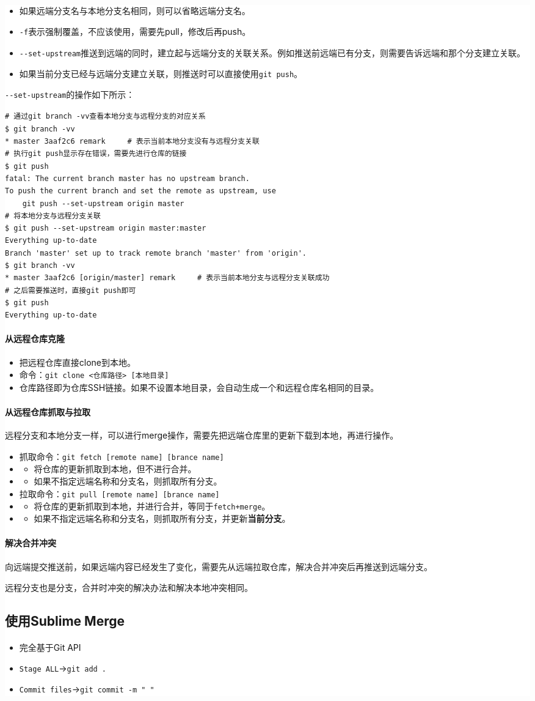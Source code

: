 - 如果远端分支名与本地分支名相同，则可以省略远端分支名。
- ```-f```表示强制覆盖，不应该使用，需要先pull，修改后再push。
- ```--set-upstream```推送到远端的同时，建立起与远端分支的关联关系。例如推送前远端已有分支，则需要告诉远端和那个分支建立关联。

- 如果当前分支已经与远端分支建立关联，则推送时可以直接使用```git push```。

```--set-upstream```的操作如下所示：

``` shell
# 通过git branch -vv查看本地分支与远程分支的对应关系
$ git branch -vv
* master 3aaf2c6 remark		# 表示当前本地分支没有与远程分支关联
# 执行git push显示存在错误，需要先进行仓库的链接
$ git push
fatal: The current branch master has no upstream branch.
To push the current branch and set the remote as upstream, use
    git push --set-upstream origin master
# 将本地分支与远程分支关联
$ git push --set-upstream origin master:master
Everything up-to-date
Branch 'master' set up to track remote branch 'master' from 'origin'. 
$ git branch -vv
* master 3aaf2c6 [origin/master] remark		# 表示当前本地分支与远程分支关联成功
# 之后需要推送时，直接git push即可
$ git push
Everything up-to-date
```

#### 从远程仓库克隆

- 把远程仓库直接clone到本地。
- 命令：```git clone <仓库路径> [本地目录]```
- 仓库路径即为仓库SSH链接。如果不设置本地目录，会自动生成一个和远程仓库名相同的目录。

#### 从远程仓库抓取与拉取

远程分支和本地分支一样，可以进行merge操作，需要先把远端仓库里的更新下载到本地，再进行操作。

- 抓取命令：```git fetch [remote name] [brance name]```
- - 将仓库的更新抓取到本地，但不进行合并。
- - 如果不指定远端名称和分支名，则抓取所有分支。
- 拉取命令：```git pull [remote name] [brance name]```
- - 将仓库的更新抓取到本地，并进行合并，等同于```fetch+merge```。
- - 如果不指定远端名称和分支名，则抓取所有分支，并更新**当前分支**。

#### 解决合并冲突

向远端提交推送前，如果远端内容已经发生了变化，需要先从远端拉取仓库，解决合并冲突后再推送到远端分支。

远程分支也是分支，合并时冲突的解决办法和解决本地冲突相同。

## 使用Sublime Merge

- 完全基于Git API

- ```Stage ALL```→```git add .```
- ```Commit files```→```git commit -m " "```
